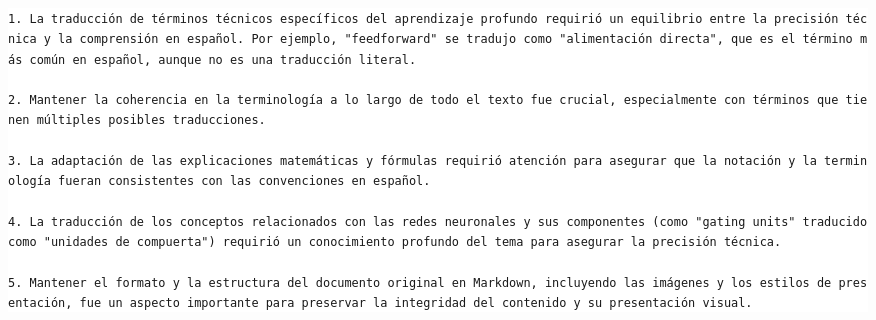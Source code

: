 ```
1. La traducción de términos técnicos específicos del aprendizaje profundo requirió un equilibrio entre la precisión técnica y la comprensión en español. Por ejemplo, "feedforward" se tradujo como "alimentación directa", que es el término más común en español, aunque no es una traducción literal.

2. Mantener la coherencia en la terminología a lo largo de todo el texto fue crucial, especialmente con términos que tienen múltiples posibles traducciones.

3. La adaptación de las explicaciones matemáticas y fórmulas requirió atención para asegurar que la notación y la terminología fueran consistentes con las convenciones en español.

4. La traducción de los conceptos relacionados con las redes neuronales y sus componentes (como "gating units" traducido como "unidades de compuerta") requirió un conocimiento profundo del tema para asegurar la precisión técnica.

5. Mantener el formato y la estructura del documento original en Markdown, incluyendo las imágenes y los estilos de presentación, fue un aspecto importante para preservar la integridad del contenido y su presentación visual.

```